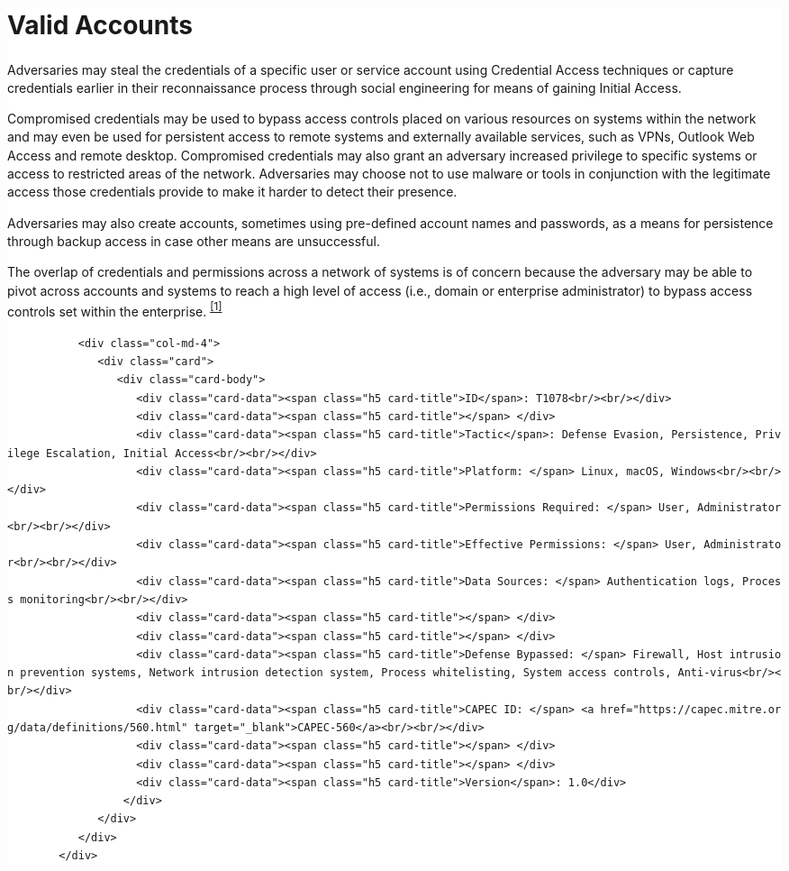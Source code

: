 <div class="container-fluid">
            <h1>
               Valid Accounts
            </h1>            
            <div class="row">
               <div class="col-md-8 description-body">
                  <p>Adversaries may steal the credentials of a specific user or service account using Credential Access techniques or capture credentials earlier in their reconnaissance process through social engineering for means of gaining Initial Access. </p><p>Compromised credentials may be used to bypass access controls placed on various resources on systems within the network and may even be used for persistent access to remote systems and externally available services, such as VPNs, Outlook Web Access and remote desktop. Compromised credentials may also grant an adversary increased privilege to specific systems or access to restricted areas of the network. Adversaries may choose not to use malware or tools in conjunction with the legitimate access those credentials provide to make it harder to detect their presence.</p><p>Adversaries may also create accounts, sometimes using pre-defined account names and passwords, as a means for persistence through backup access in case other means are unsuccessful. </p><p>The overlap of credentials and permissions across a network of systems is of concern because the adversary may be able to pivot across accounts and systems to reach a high level of access (i.e., domain or enterprise administrator) to bypass access controls set within the enterprise. <span class="scite-citeref-number" data-reference="TechNet Credential Theft" id="scite-ref-1-a"><sup><a aria-describedby="qtip-0" data-hasqtip="0" href="https://technet.microsoft.com/en-us/library/dn535501.aspx" target="_blank">[1]</a></sup></span></p>
               </div>
              
               <div class="col-md-4">
                  <div class="card">
                     <div class="card-body">
                        <div class="card-data"><span class="h5 card-title">ID</span>: T1078<br/><br/></div>
                        <div class="card-data"><span class="h5 card-title"></span> </div>
                        <div class="card-data"><span class="h5 card-title">Tactic</span>: Defense Evasion, Persistence, Privilege Escalation, Initial Access<br/><br/></div>
                        <div class="card-data"><span class="h5 card-title">Platform: </span> Linux, macOS, Windows<br/><br/></div>
                        <div class="card-data"><span class="h5 card-title">Permissions Required: </span> User, Administrator<br/><br/></div>
                        <div class="card-data"><span class="h5 card-title">Effective Permissions: </span> User, Administrator<br/><br/></div>
                        <div class="card-data"><span class="h5 card-title">Data Sources: </span> Authentication logs, Process monitoring<br/><br/></div>
                        <div class="card-data"><span class="h5 card-title"></span> </div>
                        <div class="card-data"><span class="h5 card-title"></span> </div>
                        <div class="card-data"><span class="h5 card-title">Defense Bypassed: </span> Firewall, Host intrusion prevention systems, Network intrusion detection system, Process whitelisting, System access controls, Anti-virus<br/><br/></div>
                        <div class="card-data"><span class="h5 card-title">CAPEC ID: </span> <a href="https://capec.mitre.org/data/definitions/560.html" target="_blank">CAPEC-560</a><br/><br/></div>
                        <div class="card-data"><span class="h5 card-title"></span> </div>
                        <div class="card-data"><span class="h5 card-title"></span> </div>
                        <div class="card-data"><span class="h5 card-title">Version</span>: 1.0</div>
                      </div>
                  </div>
               </div>
            </div>
            